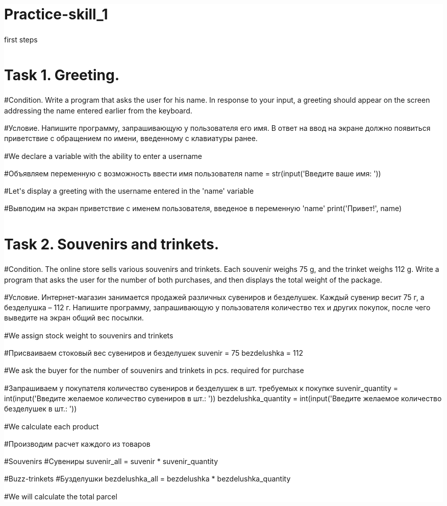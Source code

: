 # Practice-skill_1
first steps


# Task 1. Greeting.
#Condition. Write a program that asks the user for his name. In response to your input, a greeting should appear on the screen addressing the name entered earlier from the keyboard.

#Условие. Напишите программу, запрашивающую у пользователя его имя. В ответ на ввод на экране должно появиться приветствие с обращением по имени, введенному с клавиатуры ранее.

#We declare a variable with the ability to enter a username

#Объявляем переменную с возможность ввести имя пользователя
name = str(input('Введите ваше имя: '))

#Let's display a greeting with the username entered in the 'name' variable

#Вывподим на экран приветствие с именем пользователя, введеное в переменную 'name'
print('Привет!', name)


# Task 2. Souvenirs and trinkets.
#Condition. The online store sells various souvenirs and trinkets. Each souvenir weighs 75 g, and the trinket weighs 112 g. Write a program that asks the user for the number of both purchases, and then displays the total weight of the package.

#Условие. Интернет-магазин занимается продажей различных сувениров и безделушек. Каждый сувенир весит 75 г, а безделушка – 112 г. Напишите программу, запрашивающую у пользователя количество тех и других покупок, после чего выведите на экран общий вес посылки.

#We assign stock weight to souvenirs and trinkets

#Присваиваем стоковый вес сувениров и безделушек
suvenir = 75
bezdelushka = 112

#We ask the buyer for the number of souvenirs and trinkets in pcs. required for purchase

#Запрашиваем у покупателя количество сувениров и безделушек в шт. требуемых к покупке
suvenir_quantity = int(input('Введите желаемое количество сувениров в шт.: '))
bezdelushka_quantity = int(input('Введите желаемое количество безделушек в шт.: '))

#We calculate each product

#Производим расчет каждого из товаров

#Souvenirs #Сувениры
suvenir_all = suvenir * suvenir_quantity

#Buzz-trinkets #Бузделушки
bezdelushka_all = bezdelushka * bezdelushka_quantity

#We will calculate the total parcel 
